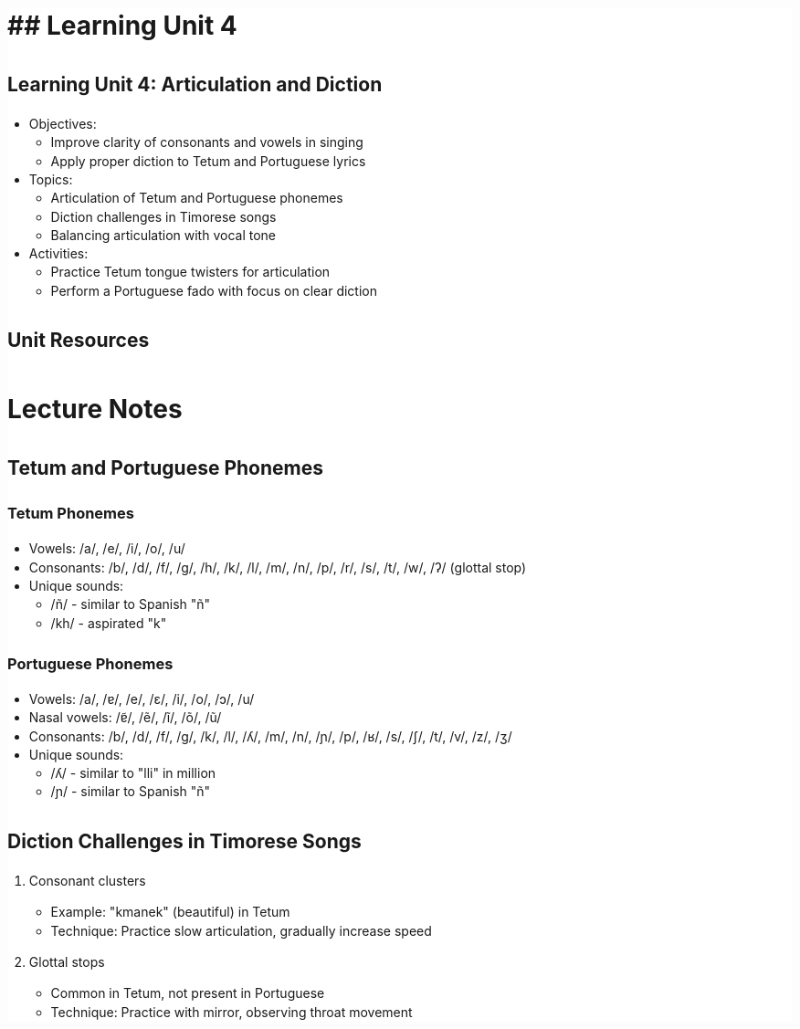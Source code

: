 # ## Learning Unit 4

## Learning Unit 4: Articulation and Diction
- Objectives:
  * Improve clarity of consonants and vowels in singing
  * Apply proper diction to Tetum and Portuguese lyrics
- Topics:
  * Articulation of Tetum and Portuguese phonemes
  * Diction challenges in Timorese songs
  * Balancing articulation with vocal tone
- Activities:
  * Practice Tetum tongue twisters for articulation
  * Perform a Portuguese fado with focus on clear diction

## Unit Resources

# Lecture Notes

## Tetum and Portuguese Phonemes

### Tetum Phonemes
- Vowels: /a/, /e/, /i/, /o/, /u/
- Consonants: /b/, /d/, /f/, /g/, /h/, /k/, /l/, /m/, /n/, /p/, /r/, /s/, /t/, /w/, /ʔ/ (glottal stop)
- Unique sounds:
  * /ñ/ - similar to Spanish "ñ"
  * /kh/ - aspirated "k"

### Portuguese Phonemes
- Vowels: /a/, /ɐ/, /e/, /ɛ/, /i/, /o/, /ɔ/, /u/
- Nasal vowels: /ɐ̃/, /ẽ/, /ĩ/, /õ/, /ũ/
- Consonants: /b/, /d/, /f/, /g/, /k/, /l/, /ʎ/, /m/, /n/, /ɲ/, /p/, /ʁ/, /s/, /ʃ/, /t/, /v/, /z/, /ʒ/
- Unique sounds:
  * /ʎ/ - similar to "lli" in million
  * /ɲ/ - similar to Spanish "ñ"

## Diction Challenges in Timorese Songs

1. Consonant clusters
   - Example: "kmanek" (beautiful) in Tetum
   - Technique: Practice slow articulation, gradually increase speed

2. Glottal stops
   - Common in Tetum, not present in Portuguese
   - Technique: Practice with mirror, observing throat movement
